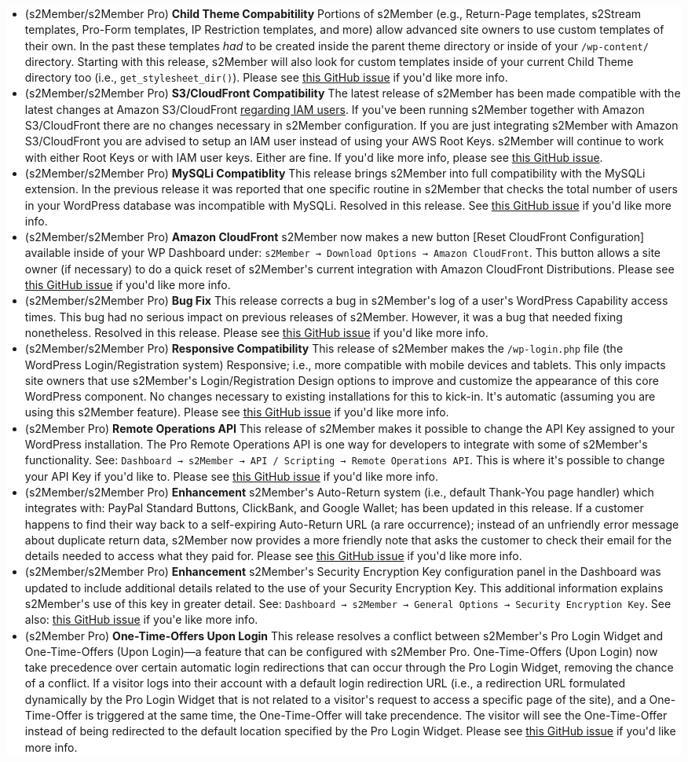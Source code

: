 * (s2Member/s2Member Pro) **Child Theme Compabitility** Portions of s2Member (e.g., Return-Page templates, s2Stream templates, Pro-Form templates, IP Restriction templates, and more) allow advanced site owners to use custom templates of their own. In the past these templates *had* to be created inside the parent theme directory or inside of your `/wp-content/` directory. Starting with this release, s2Member will also look for custom templates inside of your current Child Theme directory too (i.e., `get_stylesheet_dir()`). Please see [this GitHub issue](https://github.com/websharks/s2member/issues/271) if you'd like more info.
* (s2Member/s2Member Pro) **S3/CloudFront Compatibility** The latest release of s2Member has been made compatible with the latest changes at Amazon S3/CloudFront [regarding IAM users](http://aws.amazon.com/blogs/aws/updated-iam-console/). If you've been running s2Member together with Amazon S3/CloudFront there are no changes necessary in s2Member configuration. If you are just integrating s2Member with Amazon S3/CloudFront you are advised to setup an IAM user instead of using your AWS Root Keys. s2Member will continue to work with either Root Keys or with IAM user keys. Either are fine. If you'd like more info, please see [this GitHub issue](https://github.com/websharks/s2member/issues/297).
* (s2Member/s2Member Pro) **MySQLi Compatiblity** This release brings s2Member into full compatibility with the MySQLi extension. In the previous release it was reported that one specific routine in s2Member that checks the total number of users in your WordPress database was incompatible with MySQLi. Resolved in this release. See [this GitHub issue](https://github.com/websharks/s2member/issues/274) if you'd like more info.
* (s2Member/s2Member Pro) **Amazon CloudFront** s2Member now makes a new button [Reset CloudFront Configuration] available inside of your WP Dashboard under: `s2Member → Download Options → Amazon CloudFront`. This button allows a site owner (if necessary) to do a quick reset of s2Member's current integration with Amazon CloudFront Distributions. Please see [this GitHub issue](https://github.com/websharks/s2member/issues/270) if you'd like more info.
* (s2Member/s2Member Pro) **Bug Fix** This release corrects a bug in s2Member's log of a user's WordPress Capability access times. This bug had no serious impact on previous releases of s2Member. However, it was a bug that needed fixing nonetheless. Resolved in this release. Please see [this GitHub issue](https://github.com/websharks/s2member/issues/237) if you'd like more info.
* (s2Member/s2Member Pro) **Responsive Compatibility** This release of s2Member makes the `/wp-login.php` file (the WordPress Login/Registration system) Responsive; i.e., more compatible with mobile devices and tablets. This only impacts site owners that use s2Member's Login/Registration Design options to improve and customize the appearance of this core WordPress component. No changes necessary to existing installations for this to kick-in. It's automatic (assuming you are using this s2Member feature). Please see [this GitHub issue](https://github.com/websharks/s2member/issues/211) if you'd like more info.
* (s2Member Pro) **Remote Operations API** This release of s2Member makes it possible to change the API Key assigned to your WordPress installation. The Pro Remote Operations API is one way for developers to integrate with some of s2Member's functionality. See: `Dashboard → s2Member → API / Scripting → Remote Operations API`. This is where it's possible to change your API Key if you'd like to. Please see [this GitHub issue](https://github.com/websharks/s2member/issues/206) if you'd like more info.
* (s2Member/s2Member Pro) **Enhancement** s2Member's Auto-Return system (i.e., default Thank-You page handler) which integrates with: PayPal Standard Buttons, ClickBank, and Google Wallet; has been updated in this release. If a customer happens to find their way back to a self-expiring Auto-Return URL (a rare occurrence); instead of an unfriendly error message about duplicate return data, s2Member now provides a more friendly note that asks the customer to check their email for the details needed to access what they paid for. Please see [this GitHub issue](https://github.com/websharks/s2member/issues/205) if you'd like more info.
* (s2Member/s2Member Pro) **Enhancement** s2Member's Security Encryption Key configuration panel in the Dashboard was updated to include additional details related to the use of your Security Encryption Key. This additional information explains s2Member's use of this key in greater detail. See: `Dashboard → s2Member → General Options → Security Encryption Key`. See also: [this GitHub issue](https://github.com/websharks/s2member/issues/182) if you'e like more info.
* (s2Member Pro) **One-Time-Offers Upon Login** This release resolves a conflict between s2Member's Pro Login Widget and One-Time-Offers (Upon Login)—a feature that can be configured with s2Member Pro. One-Time-Offers (Upon Login) now take precedence over certain automatic login redirections that can occur through the Pro Login Widget, removing the chance of a conflict. If a visitor logs into their account with a default login redirection URL (i.e., a redirection URL formulated dynamically by the Pro Login Widget that is not related to a visitor's request to access a specific page of the site), and a One-Time-Offer is triggered at the same time, the One-Time-Offer will take precendence. The visitor will see the One-Time-Offer instead of being redirected to the default location specified by the Pro Login Widget. Please see [this GitHub issue](https://github.com/websharks/s2member/issues/119) if you'd like more info.